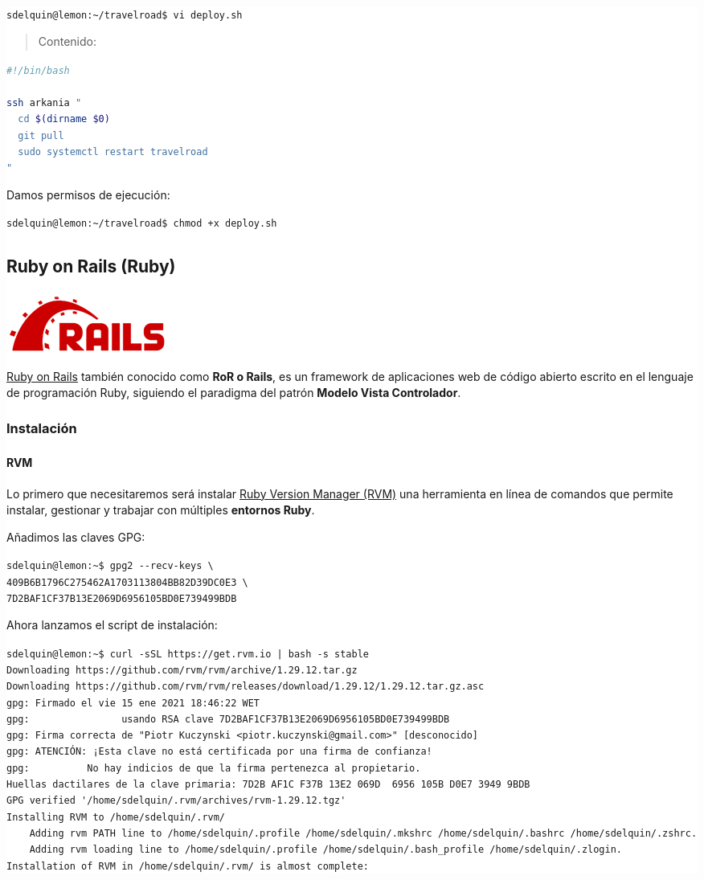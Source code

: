```console
sdelquin@lemon:~/travelroad$ vi deploy.sh
```

> Contenido:

```bash
#!/bin/bash

ssh arkania "
  cd $(dirname $0)
  git pull
  sudo systemctl restart travelroad
"
```

Damos permisos de ejecución:

```console
sdelquin@lemon:~/travelroad$ chmod +x deploy.sh
```

## Ruby on Rails (Ruby)

![Logo Ruby on Rails](./images/rubyonrails-logo.png)

[Ruby on Rails](https://rubyonrails.org/) también conocido como **RoR o Rails**, es un framework de aplicaciones web de código abierto escrito en el lenguaje de programación Ruby, siguiendo el paradigma del patrón **Modelo Vista Controlador**.

### Instalación

#### RVM

Lo primero que necesitaremos será instalar [Ruby Version Manager (RVM)](https://rvm.io/) una herramienta en línea de comandos que permite instalar, gestionar y trabajar con múltiples **entornos Ruby**.

Añadimos las claves GPG:

```console
sdelquin@lemon:~$ gpg2 --recv-keys \
409B6B1796C275462A1703113804BB82D39DC0E3 \
7D2BAF1CF37B13E2069D6956105BD0E739499BDB
```

Ahora lanzamos el script de instalación:

```console
sdelquin@lemon:~$ curl -sSL https://get.rvm.io | bash -s stable
Downloading https://github.com/rvm/rvm/archive/1.29.12.tar.gz
Downloading https://github.com/rvm/rvm/releases/download/1.29.12/1.29.12.tar.gz.asc
gpg: Firmado el vie 15 ene 2021 18:46:22 WET
gpg:                usando RSA clave 7D2BAF1CF37B13E2069D6956105BD0E739499BDB
gpg: Firma correcta de "Piotr Kuczynski <piotr.kuczynski@gmail.com>" [desconocido]
gpg: ATENCIÓN: ¡Esta clave no está certificada por una firma de confianza!
gpg:          No hay indicios de que la firma pertenezca al propietario.
Huellas dactilares de la clave primaria: 7D2B AF1C F37B 13E2 069D  6956 105B D0E7 3949 9BDB
GPG verified '/home/sdelquin/.rvm/archives/rvm-1.29.12.tgz'
Installing RVM to /home/sdelquin/.rvm/
    Adding rvm PATH line to /home/sdelquin/.profile /home/sdelquin/.mkshrc /home/sdelquin/.bashrc /home/sdelquin/.zshrc.
    Adding rvm loading line to /home/sdelquin/.profile /home/sdelquin/.bash_profile /home/sdelquin/.zlogin.
Installation of RVM in /home/sdelquin/.rvm/ is almost complete:
```